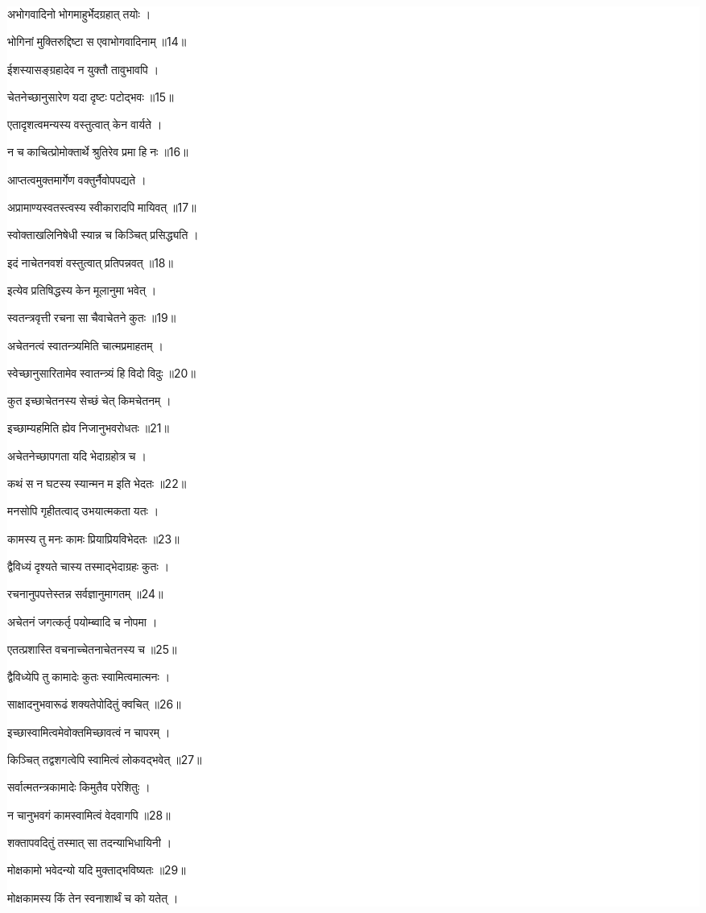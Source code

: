 अभोगवादिनो भोगमाहुर्भेदग्रहात् तयोः ।

भोगिनां मुक्तिरुद्दिष्टा स एवाभोगवादिनाम् ॥14॥

ईशस्यासङ्ग्रहादेव न युक्तौ तावुभावपि ।

चेतनेच्छानुसारेण यदा दृष्टः पटोद्भवः ॥15॥

एतादृशत्वमन्यस्य वस्तुत्वात् केन वार्यते ।

न च काचित्प्रोमोक्तार्थे श्रुतिरेव प्रमा हि नः ॥16॥

आप्तत्वमुक्तमार्गेण वक्तुर्नैवोपपद्यते ।

अप्रामाण्यस्वतस्त्वस्य स्वीकारादपि मायिवत् ॥17॥

स्वोक्ताखलिनिषेधी स्यान्न च किञ्चित् प्रसिद्ध्यति ।

इदं नाचेतनवशं वस्तुत्वात् प्रतिपन्नवत् ॥18॥

इत्येव प्रतिषिद्धस्य केन मूलानुमा भवेत् ।

स्वतन्त्रवृत्ती रचना सा चैवाचेतने कुतः ॥19॥

अचेतनत्वं स्वातन्त्र्यमिति चात्मप्रमाहतम् ।

स्वेच्छानुसारितामेव स्वातन्त्र्यं हि विदो विदुः ॥20॥

कुत इच्छाचेतनस्य सेच्छं चेत् किमचेतनम् ।

इच्छाम्यहमिति ह्येव निजानुभवरोधतः ॥21॥

अचेतनेच्छापगता यदि भेदाग्रहोत्र च ।

कथं स न घटस्य स्यान्मन म इति भेदतः ॥22॥

मनसोपि गृहीतत्वाद् उभयात्मकता यतः ।

कामस्य तु मनः कामः प्रियाप्रियविभेदतः ॥23॥

द्वैविध्यं दृश्यते चास्य तस्माद्भेदाग्रहः कुतः ।

रचनानुपपत्तेस्तन्न सर्वज्ञानुमागतम् ॥24॥

अचेतनं जगत्कर्तृ पयोम्ब्वादि च नोपमा ।

एतत्प्रशास्ति वचनाच्चेतनाचेतनस्य च ॥25॥

द्वैविध्येपि तु कामादेः कुतः स्वामित्वमात्मनः ।

साक्षादनुभवारूढं शक्यतेपोदितुं क्वचित् ॥26॥

इच्छास्वामित्वमेवोक्तमिच्छावत्वं न चापरम् ।

किञ्चित् तद्वशगत्वेपि स्वामित्वं लोकवद्भवेत् ॥27॥

सर्वात्मतन्त्रकामादेः किमुतैव परेशितुः ।

न चानुभवगं कामस्वामित्वं वेदवागपि ॥28॥

शक्तापवदितुं तस्मात् सा तदन्याभिधायिनी ।

मोक्षकामो भवेदन्यो यदि मुक्ताद्भविष्यतः ॥29॥

मोक्षकामस्य किं तेन स्वनाशार्थं च को यतेत् ।
